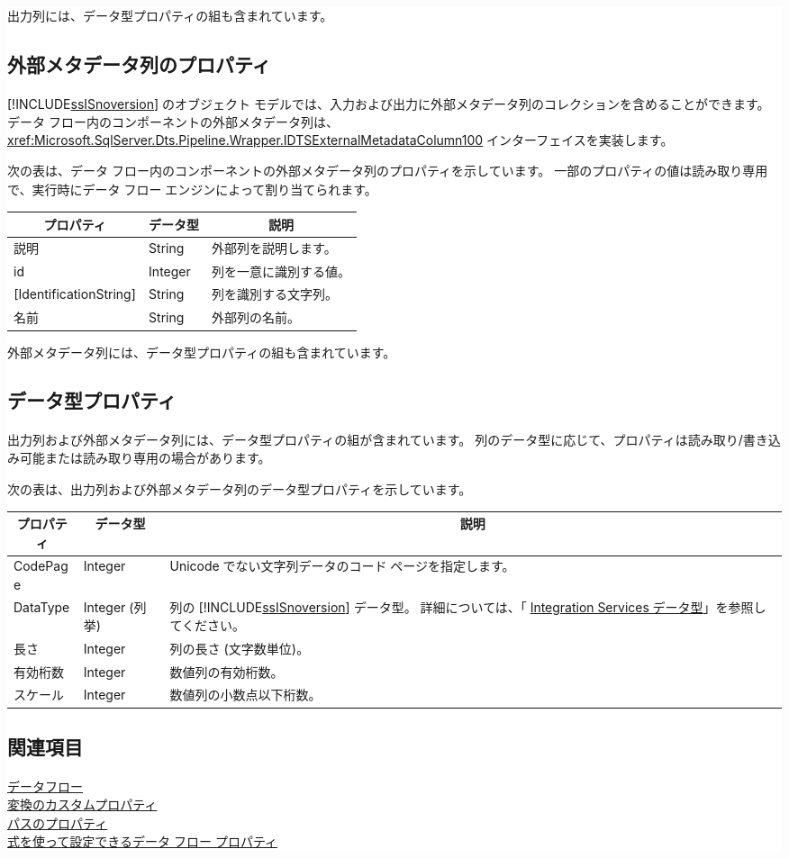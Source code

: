 出力列には、データ型プロパティの組も含まれています。  
  
## <a name="external-metadata-column-properties"></a>外部メタデータ列のプロパティ  
 [!INCLUDE[ssISnoversion](../includes/ssisnoversion-md.md)] のオブジェクト モデルでは、入力および出力に外部メタデータ列のコレクションを含めることができます。 データ フロー内のコンポーネントの外部メタデータ列は、<xref:Microsoft.SqlServer.Dts.Pipeline.Wrapper.IDTSExternalMetadataColumn100> インターフェイスを実装します。  
  
 次の表は、データ フロー内のコンポーネントの外部メタデータ列のプロパティを示しています。 一部のプロパティの値は読み取り専用で、実行時にデータ フロー エンジンによって割り当てられます。  
  
|プロパティ|データ型|説明|  
|--------------|---------------|-----------------|  
|説明|String|外部列を説明します。|  
|id|Integer|列を一意に識別する値。|  
|[IdentificationString]|String|列を識別する文字列。|  
|名前|String|外部列の名前。|  
  
 外部メタデータ列には、データ型プロパティの組も含まれています。  
  
## <a name="data-type-properties"></a>データ型プロパティ  
 出力列および外部メタデータ列には、データ型プロパティの組が含まれています。 列のデータ型に応じて、プロパティは読み取り/書き込み可能または読み取り専用の場合があります。  
  
 次の表は、出力列および外部メタデータ列のデータ型プロパティを示しています。  
  
|プロパティ|データ型|説明|  
|--------------|---------------|-----------------|  
|CodePage|Integer|Unicode でない文字列データのコード ページを指定します。|  
|DataType|Integer (列挙)|列の [!INCLUDE[ssISnoversion](../includes/ssisnoversion-md.md)] データ型。 詳細については、「 [Integration Services データ型](data-flow/integration-services-data-types.md)」を参照してください。|  
|長さ|Integer|列の長さ (文字数単位)。|  
|有効桁数|Integer|数値列の有効桁数。|  
|スケール|Integer|数値列の小数点以下桁数。|  
  
## <a name="see-also"></a>関連項目  
 [データフロー](data-flow/data-flow.md)   
 [変換のカスタムプロパティ](data-flow/transformations/transformation-custom-properties.md)   
 [パスのプロパティ](../../2014/integration-services/path-properties.md)   
 [式を使って設定できるデータ フロー プロパティ](../../2014/integration-services/data-flow-properties-that-can-be-set-by-using-expressions.md)  
  
  
